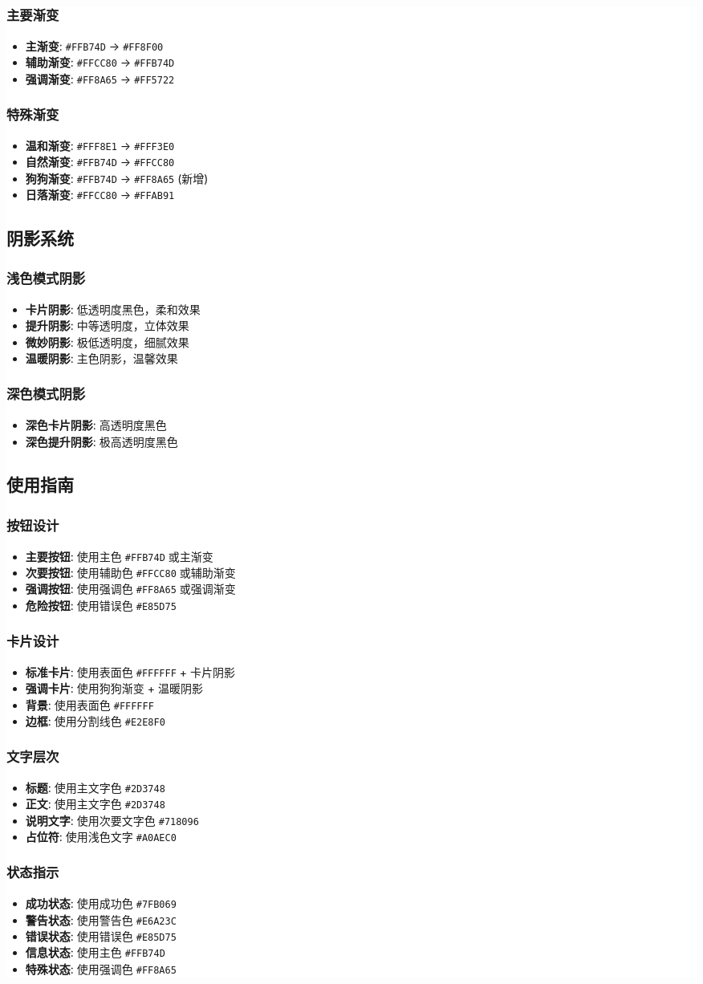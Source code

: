 ### 主要渐变
- **主渐变**: `#FFB74D` → `#FF8F00`
- **辅助渐变**: `#FFCC80` → `#FFB74D`
- **强调渐变**: `#FF8A65` → `#FF5722`

### 特殊渐变
- **温和渐变**: `#FFF8E1` → `#FFF3E0`
- **自然渐变**: `#FFB74D` → `#FFCC80`
- **狗狗渐变**: `#FFB74D` → `#FF8A65` (新增)
- **日落渐变**: `#FFCC80` → `#FFAB91`

## 阴影系统

### 浅色模式阴影
- **卡片阴影**: 低透明度黑色，柔和效果
- **提升阴影**: 中等透明度，立体效果
- **微妙阴影**: 极低透明度，细腻效果
- **温暖阴影**: 主色阴影，温馨效果

### 深色模式阴影
- **深色卡片阴影**: 高透明度黑色
- **深色提升阴影**: 极高透明度黑色

## 使用指南

### 按钮设计
- **主要按钮**: 使用主色 `#FFB74D` 或主渐变
- **次要按钮**: 使用辅助色 `#FFCC80` 或辅助渐变
- **强调按钮**: 使用强调色 `#FF8A65` 或强调渐变
- **危险按钮**: 使用错误色 `#E85D75`

### 卡片设计
- **标准卡片**: 使用表面色 `#FFFFFF` + 卡片阴影
- **强调卡片**: 使用狗狗渐变 + 温暖阴影
- **背景**: 使用表面色 `#FFFFFF`
- **边框**: 使用分割线色 `#E2E8F0`

### 文字层次
- **标题**: 使用主文字色 `#2D3748`
- **正文**: 使用主文字色 `#2D3748`
- **说明文字**: 使用次要文字色 `#718096`
- **占位符**: 使用浅色文字 `#A0AEC0`

### 状态指示
- **成功状态**: 使用成功色 `#7FB069`
- **警告状态**: 使用警告色 `#E6A23C`
- **错误状态**: 使用错误色 `#E85D75`
- **信息状态**: 使用主色 `#FFB74D`
- **特殊状态**: 使用强调色 `#FF8A65`
